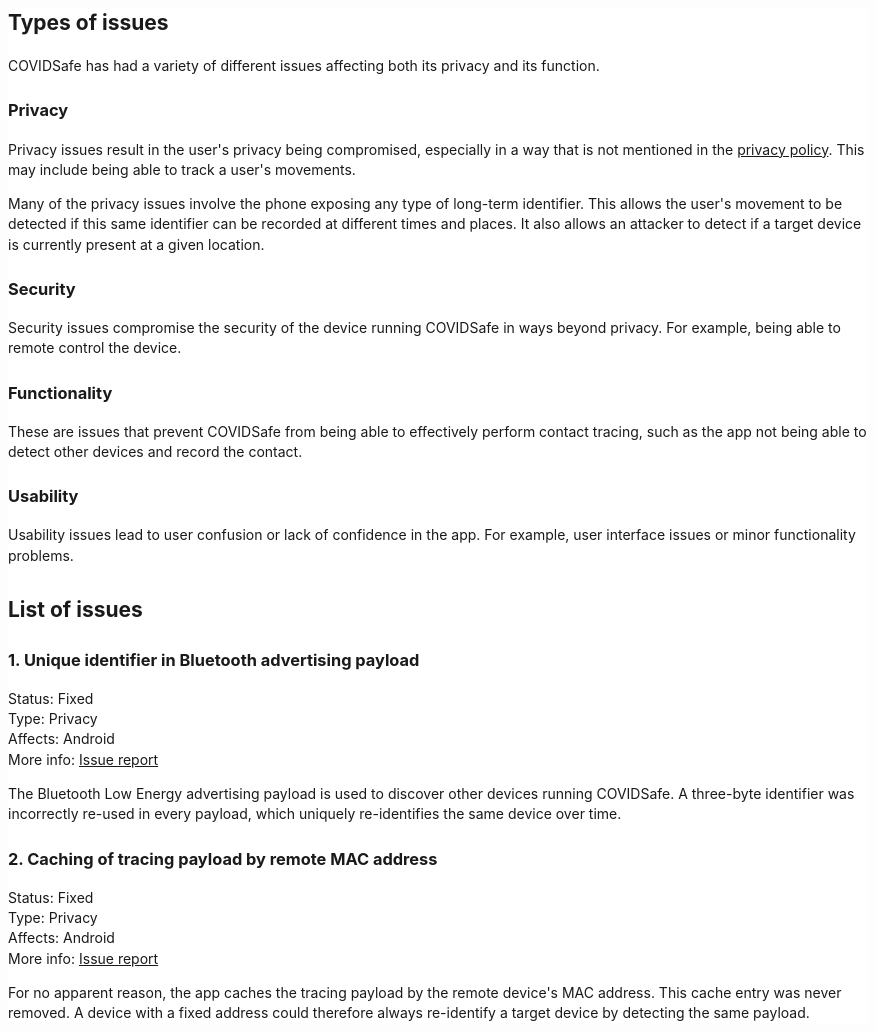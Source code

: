 ## Types of issues

COVIDSafe has had a variety of different issues affecting both its privacy and its function.

### Privacy

Privacy issues result in the user's privacy being compromised, especially in a way that is not mentioned in the [privacy policy](https://www.health.gov.au/using-our-websites/privacy/privacy-policy-for-covidsafe-app). This may include being able to track a user's movements.

Many of the privacy issues involve the phone exposing any type of long-term identifier. This allows the user's movement to be detected if this same identifier can be recorded at different times and places. It also allows an attacker to detect if a target device is currently present at a given location.

### Security

Security issues compromise the security of the device running COVIDSafe in ways beyond privacy. For example, being able to remote control the device.

### Functionality

These are issues that prevent COVIDSafe from being able to effectively perform contact tracing, such as the app not being able to detect other devices and record the contact.

### Usability

Usability issues lead to user confusion or lack of confidence in the app. For example, user interface issues or minor functionality problems.

## List of issues

### 1. Unique identifier in Bluetooth advertising payload
Status: Fixed   
Type: Privacy   
Affects: Android   
More info: [Issue report](https://docs.google.com/document/d/1u5a5ersKBH6eG362atALrzuXo3zuZ70qrGomWVEC27U/preview#heading=h.dwxxp83i1pl0)

The Bluetooth Low Energy advertising payload is used to discover other devices running COVIDSafe. A three-byte identifier was incorrectly re-used in every payload, which uniquely re-identifies the same device over time.

### 2. Caching of tracing payload by remote MAC address
Status: Fixed   
Type: Privacy   
Affects: Android   
More info: [Issue report](https://docs.google.com/document/d/1u5a5ersKBH6eG362atALrzuXo3zuZ70qrGomWVEC27U/preview#heading=h.21w4dooci0sc)

For no apparent reason, the app caches the tracing payload by the remote device's MAC address. This cache entry was never removed. A device with a fixed address could therefore always re-identify a target device by detecting the same payload.
